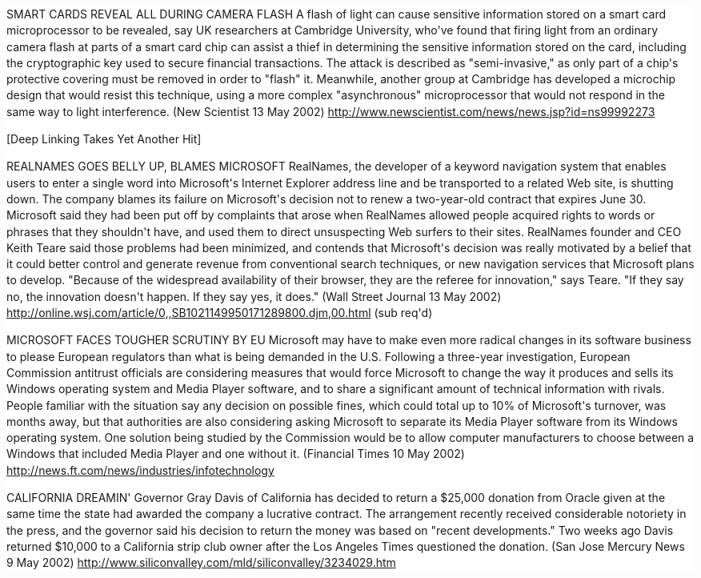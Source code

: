 SMART CARDS REVEAL ALL DURING CAMERA FLASH
A flash of light can cause sensitive information stored on a smart card
microprocessor to  be revealed, say UK researchers at Cambridge University,
who've found that firing light from an ordinary camera flash at parts of a
smart card chip can assist a thief in determining the sensitive information
stored on the card, including the cryptographic key used to secure
financial transactions. The attack is described as "semi-invasive," as only
part of a chip's protective covering must be removed in order to "flash"
it. Meanwhile, another group at Cambridge has developed a microchip design
that would resist this technique, using a more complex "asynchronous"
microprocessor that would not respond in the same way to light
interference. (New Scientist 13 May 2002)
http://www.newscientist.com/news/news.jsp?id=ns99992273


[Deep Linking Takes Yet Another Hit]

REALNAMES GOES BELLY UP, BLAMES MICROSOFT
RealNames, the developer of a keyword navigation system that enables users
to enter a single word into Microsoft's Internet Explorer address line and
be transported to a related Web site, is shutting down. The company blames
its failure on Microsoft's decision not to renew a two-year-old contract
that expires June 30. Microsoft said they had been put off by complaints
that arose when RealNames allowed people acquired rights to words or
phrases that they shouldn't have, and used them to direct unsuspecting Web
surfers to their sites. RealNames founder and CEO Keith Teare said those
problems had been minimized, and contends that Microsoft's decision was
really motivated by a belief that it could better control and generate
revenue from conventional search techniques, or new navigation services
that Microsoft plans to develop. "Because of the widespread availability of
their browser, they are the referee for innovation," says Teare. "If they
say no, the innovation doesn't happen. If they say yes, it does." (Wall
Street Journal 13 May 2002)
http://online.wsj.com/article/0,,SB1021149950171289800.djm,00.html (sub req'd)

MICROSOFT FACES TOUGHER SCRUTINY BY EU
Microsoft may have to make even more radical changes in its software
business to please European regulators than what is being demanded in the
U.S. Following a three-year investigation, European Commission antitrust
officials are considering measures that would force Microsoft to change the
way it produces and sells its Windows operating system and Media Player
software, and to share a significant amount of technical information with
rivals. People familiar with the situation say any decision on possible
fines, which could total up to 10% of Microsoft's turnover, was months
away, but that authorities are also considering asking Microsoft to
separate its Media Player software from its Windows operating system. One
solution being studied by the Commission would be to allow computer
manufacturers to choose between a Windows that included Media Player and
one without it. (Financial Times 10 May 2002)
http://news.ft.com/news/industries/infotechnology

CALIFORNIA DREAMIN'
Governor Gray Davis of California has decided to return a $25,000 donation
from Oracle given at the same time the state had awarded the company a
lucrative contract. The arrangement recently received considerable
notoriety in the press, and the governor said his decision to return the
money was based on "recent developments." Two weeks ago Davis returned
$10,000 to a California strip club owner after the Los Angeles Times
questioned the donation. (San Jose Mercury News 9 May 2002)
http://www.siliconvalley.com/mld/siliconvalley/3234029.htm
